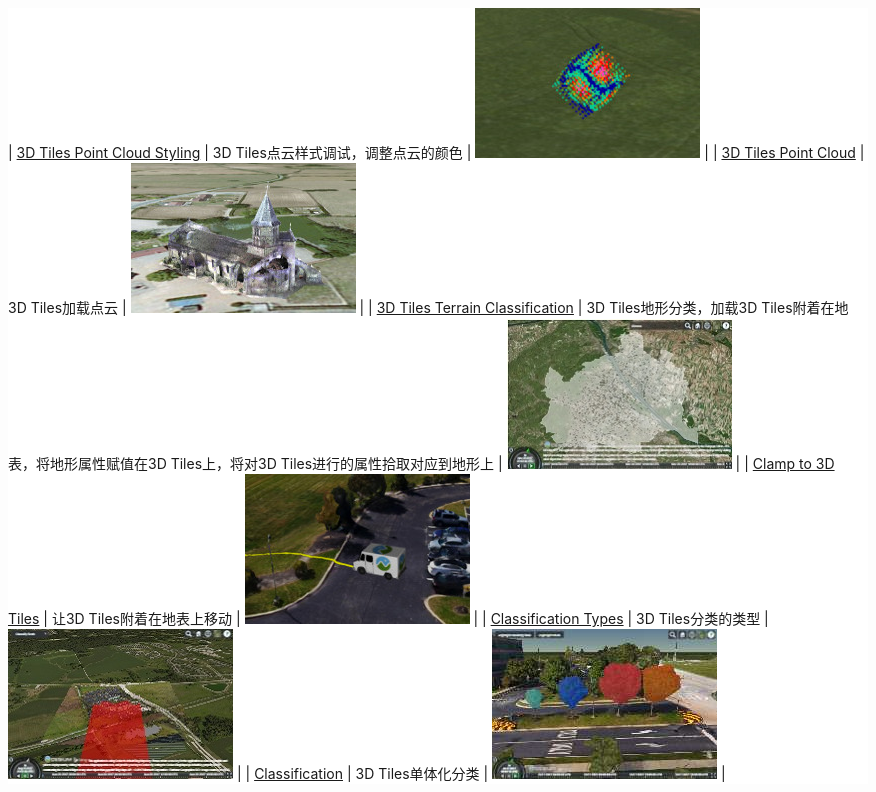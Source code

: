 | [3D Tiles Point Cloud Styling](https://sandcastle.cesium.com/?src=3D%20Tiles%20Point%20Cloud%20Styling.html&label=All)                               | 3D Tiles点云样式调试，调整点云的颜色                                                 | ![3DTilesPointCloudStyling.jpg](/assets/img/example/sandcastle/3DTilesPointCloudStyling.jpg)                               |
| [3D Tiles Point Cloud](https://sandcastle.cesium.com/?src=3D%20Tiles%20Point%20Cloud.html&label=All)                                                 | 3D Tiles加载点云                                                           | ![3DTilesPointCloud.jpg](/assets/img/example/sandcastle/3DTilesPointCloud.jpg)                                             |
| [3D Tiles Terrain Classification](https://sandcastle.cesium.com/?src=3D%20Tiles%20Terrain%20Classification.html&label=All)                           | 3D Tiles地形分类，加载3D Tiles附着在地表，将地形属性赋值在3D Tiles上，将对3D Tiles进行的属性拾取对应到地形上 | ![3DTilesTerrainClassification.jpg](/assets/img/example/sandcastle/3DTilesTerrainClassification.jpg)                       |
| [Clamp to 3D Tiles](https://sandcastle.cesium.com/?src=Clamp%20to%203D%20Tiles.html&label=All)                                                       | 让3D Tiles附着在地表上移动                                                      | ![Clampto3DTiles.jpg](/assets/img/example/sandcastle/Clampto3DTiles.jpg)                                                   |
| [Classification Types](https://sandcastle.cesium.com/?src=Classification%20Types.html&label=All)                                                     | 3D Tiles分类的类型                                                          | ![ClassificationTypes.jpg](/assets/img/example/sandcastle/ClassificationTypes.jpg)                                         |
| [Classification](https://sandcastle.cesium.com/?src=Classification.html&label=All)                                                                   | 3D Tiles单体化分类                                                          | ![Classification.jpg](/assets/img/example/sandcastle/Classification.jpg)                                                   |